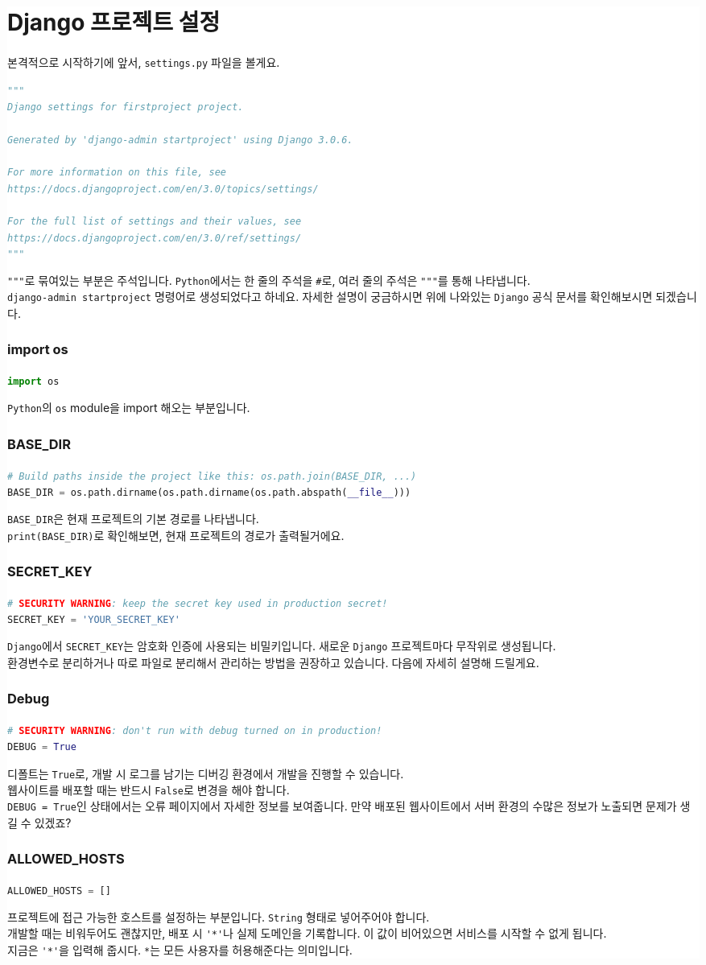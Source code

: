 # Django 프로젝트 설정  
본격적으로 시작하기에 앞서, `settings.py` 파일을 볼게요.  

```python
"""
Django settings for firstproject project.

Generated by 'django-admin startproject' using Django 3.0.6.

For more information on this file, see
https://docs.djangoproject.com/en/3.0/topics/settings/

For the full list of settings and their values, see
https://docs.djangoproject.com/en/3.0/ref/settings/
"""
```
`"""`로 묶여있는 부분은 주석입니다. `Python`에서는 한 줄의 주석을 `#`로, 여러 줄의 주석은 `"""`를 통해 나타냅니다.  
`django-admin startproject` 명령어로 생성되었다고 하네요. 자세한 설명이 궁금하시면 위에 나와있는 `Django` 공식 문서를 확인해보시면 되겠습니다.  

### import os
```python
import os
```
`Python`의 `os` module을 import 해오는 부분입니다.  

### BASE_DIR  
```python
# Build paths inside the project like this: os.path.join(BASE_DIR, ...)
BASE_DIR = os.path.dirname(os.path.dirname(os.path.abspath(__file__)))
```
`BASE_DIR`은 현재 프로젝트의 기본 경로를 나타냅니다.  
`print(BASE_DIR)`로 확인해보면, 현재 프로젝트의 경로가 출력될거에요.  

### SECRET_KEY  
```python
# SECURITY WARNING: keep the secret key used in production secret!
SECRET_KEY = 'YOUR_SECRET_KEY'
```
`Django`에서 `SECRET_KEY`는 암호화 인증에 사용되는 비밀키입니다. 새로운 `Django` 프로젝트마다 무작위로 생성됩니다.  
환경변수로 분리하거나 따로 파일로 분리해서 관리하는 방법을 권장하고 있습니다. 다음에 자세히 설명해 드릴게요.  

### Debug  
```python
# SECURITY WARNING: don't run with debug turned on in production!
DEBUG = True
```
디폴트는 `True`로, 개발 시 로그를 남기는 디버깅 환경에서 개발을 진행할 수 있습니다.  
웹사이트를 배포할 때는 반드시 `False`로 변경을 해야 합니다.  
`DEBUG = True`인 상태에서는 오류 페이지에서 자세한 정보를 보여줍니다. 만약 배포된 웹사이트에서 서버 환경의 수많은 정보가 노출되면 문제가 생길 수 있겠죠?  

### ALLOWED_HOSTS  
```python
ALLOWED_HOSTS = []
```
프로젝트에 접근 가능한 호스트를 설정하는 부분입니다. `String` 형태로 넣어주어야 합니다.  
개발할 때는 비워두어도 괜찮지만, 배포 시 `'*'`나 실제 도메인을 기록합니다. 이 값이 비어있으면 서비스를 시작할 수 없게 됩니다.  
지금은 `'*'`을 입력해 줍시다. `*`는 모든 사용자를 허용해준다는 의미입니다.  
